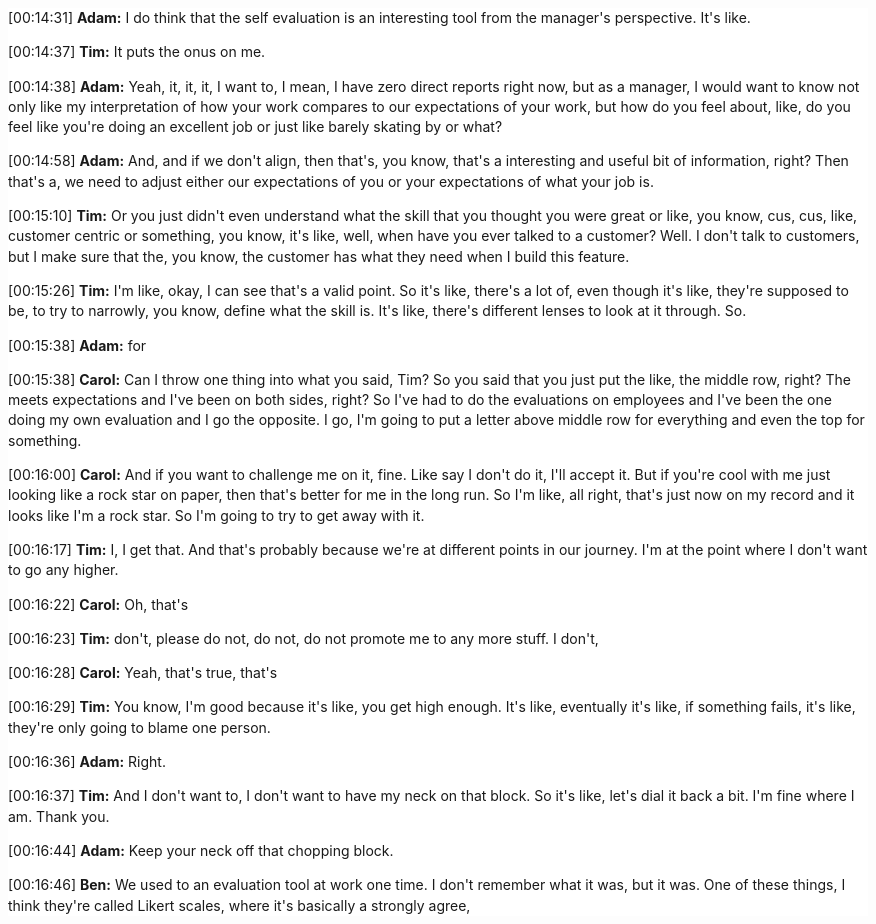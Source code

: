 [00:14:31] **Adam:** I do think that the self evaluation is an interesting tool from the manager's perspective. It's like.

[00:14:37] **Tim:** It puts the onus on me.

[00:14:38] **Adam:** Yeah, it, it, it, I want to, I mean, I have zero direct reports right now, but as a manager, I would want to know not only like my interpretation of how your work compares to our expectations of your work, but how do you feel about, like, do you feel like you're doing an excellent job or just like barely skating by or what?

[00:14:58] **Adam:** And, and if we don't align, then that's, you know, that's a interesting and useful bit of information, right? Then that's a, we need to adjust either our expectations of you or your expectations of what your job is.

[00:15:10] **Tim:** Or you just didn't even understand what the skill that you thought you were great or like, you know, cus, cus, like, customer centric or something, you know, it's like, well, when have you ever talked to a customer? Well. I don't talk to customers, but I make sure that the, you know, the customer has what they need when I build this feature.

[00:15:26] **Tim:** I'm like, okay, I can see that's a valid point. So it's like, there's a lot of, even though it's like, they're supposed to be, to try to narrowly, you know, define what the skill is. It's like, there's different lenses to look at it through. So.

[00:15:38] **Adam:** for

[00:15:38] **Carol:** Can I throw one thing into what you said, Tim? So you said that you just put the like, the middle row, right? The meets expectations and I've been on both sides, right? So I've had to do the evaluations on employees and I've been the one doing my own evaluation and I go the opposite. I go, I'm going to put a letter above middle row for everything and even the top for something.

[00:16:00] **Carol:** And if you want to challenge me on it, fine. Like say I don't do it, I'll accept it. But if you're cool with me just looking like a rock star on paper, then that's better for me in the long run. So I'm like, all right, that's just now on my record and it looks like I'm a rock star. So I'm going to try to get away with it.

[00:16:17] **Tim:** I, I get that. And that's probably because we're at different points in our journey. I'm at the point where I don't want to go any higher.

[00:16:22] **Carol:** Oh, that's

[00:16:23] **Tim:** don't, please do not, do not, do not promote me to any more stuff. I don't,

[00:16:28] **Carol:** Yeah, that's true, that's

[00:16:29] **Tim:** You know, I'm good because it's like, you get high enough. It's like, eventually it's like, if something fails, it's like, they're only going to blame one person.

[00:16:36] **Adam:** Right.

[00:16:37] **Tim:** And I don't want to, I don't want to have my neck on that block. So it's like, let's dial it back a bit. I'm fine where I am. Thank you.

[00:16:44] **Adam:** Keep your neck off that chopping block.

[00:16:46] **Ben:** We used to an evaluation tool at work one time. I don't remember what it was, but it was. One of these things, I think they're called Likert scales, where it's basically a strongly agree,


[working-code]: https://workingcode.dev/
[working-code-discord]: https://workingcode.dev/discord/
[working-code-instagram]: https://www.instagram.com/workingcodepod/
[working-code-patreon]: https://www.patreon.com/workingcodepod
[working-code-twitter]: https://twitter.com/WorkingCodePod
[github]: https://github.com/WorkingCodePod/workingcode/blob/main/src/episodes/201-llms-vs-stackoverflow.md